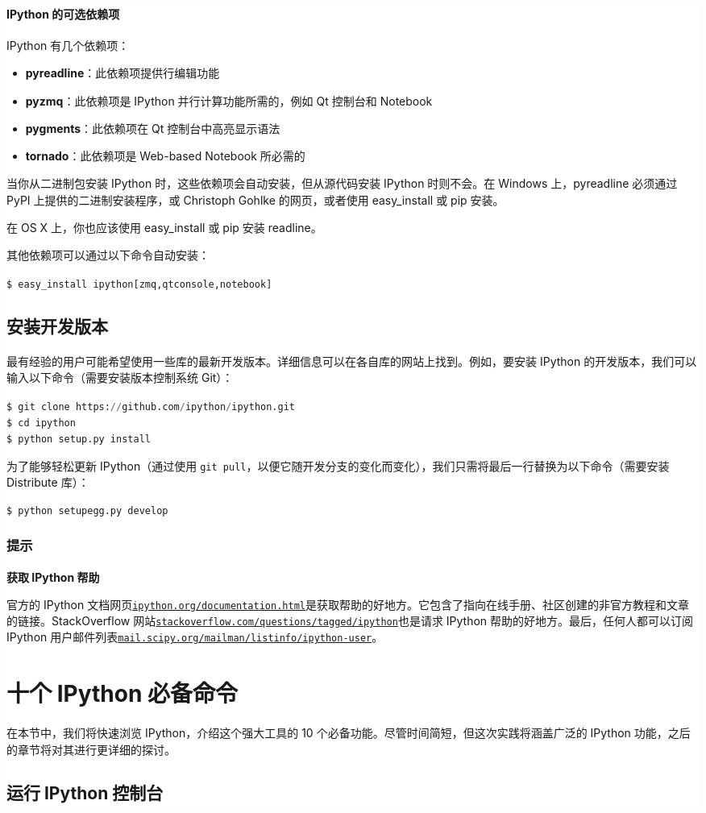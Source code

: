 #### IPython 的可选依赖项

IPython 有几个依赖项：

+   **pyreadline**：此依赖项提供行编辑功能

+   **pyzmq**：此依赖项是 IPython 并行计算功能所需的，例如 Qt 控制台和 Notebook

+   **pygments**：此依赖项在 Qt 控制台中高亮显示语法

+   **tornado**：此依赖项是 Web-based Notebook 所必需的

当你从二进制包安装 IPython 时，这些依赖项会自动安装，但从源代码安装 IPython 时则不会。在 Windows 上，pyreadline 必须通过 PyPI 上提供的二进制安装程序，或 Christoph Gohlke 的网页，或者使用 easy_install 或 pip 安装。

在 OS X 上，你也应该使用 easy_install 或 pip 安装 readline。

其他依赖项可以通过以下命令自动安装：

```py
$ easy_install ipython[zmq,qtconsole,notebook]

```

## 安装开发版本

最有经验的用户可能希望使用一些库的最新开发版本。详细信息可以在各自库的网站上找到。例如，要安装 IPython 的开发版本，我们可以输入以下命令（需要安装版本控制系统 Git）：

```py
$ git clone https://github.com/ipython/ipython.git
$ cd ipython
$ python setup.py install

```

为了能够轻松更新 IPython（通过使用 `git pull`，以便它随开发分支的变化而变化），我们只需将最后一行替换为以下命令（需要安装 Distribute 库）：

```py
$ python setupegg.py develop

```

### 提示

**获取 IPython 帮助**

官方的 IPython 文档网页[`ipython.org/documentation.html`](http://ipython.org/documentation.html)是获取帮助的好地方。它包含了指向在线手册、社区创建的非官方教程和文章的链接。StackOverflow 网站[`stackoverflow.com/questions/tagged/ipython`](http://stackoverflow.com/questions/tagged/ipython)也是请求 IPython 帮助的好地方。最后，任何人都可以订阅 IPython 用户邮件列表[`mail.scipy.org/mailman/listinfo/ipython-user`](http://mail.scipy.org/mailman/listinfo/ipython-user)。

# 十个 IPython 必备命令

在本节中，我们将快速浏览 IPython，介绍这个强大工具的 10 个必备功能。尽管时间简短，但这次实践将涵盖广泛的 IPython 功能，之后的章节将对其进行更详细的探讨。

## 运行 IPython 控制台
